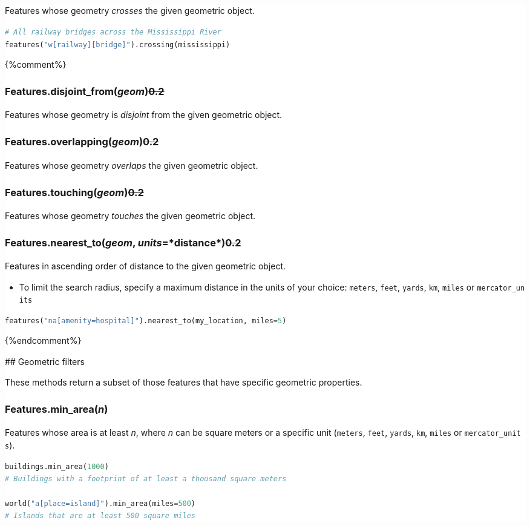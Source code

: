 Features whose geometry *crosses* the given geometric object.

```python
# All railway bridges across the Mississippi River
features("w[railway][bridge]").crossing(mississippi)
```

{%comment%}

</div><h3 id="Features_disjoint_from" class="api"><span class="prefix">Features.</span><span class="name">disjoint_from</span><span class="paren">(</span><i>geom</i><span class="paren">)</span><del>0.2</del></h3><div class="api" markdown="1">

Features whose geometry is *disjoint* from the given geometric object.

</div><h3 id="Features_overlapping" class="api"><span class="prefix">Features.</span><span class="name">overlapping</span><span class="paren">(</span><i>geom</i><span class="paren">)</span><del>0.2</del></h3><div class="api" markdown="1">

Features whose geometry *overlaps* the given geometric object.

</div><h3 id="Features_touching" class="api"><span class="prefix">Features.</span><span class="name">touching</span><span class="paren">(</span><i>geom</i><span class="paren">)</span><del>0.2</del></h3><div class="api" markdown="1">

Features whose geometry *touches* the given geometric object.

</div><h3 id="Features_nearest_to" class="api"><span class="prefix">Features.</span><span class="name">nearest_to</span><span class="paren">(</span><i>geom</i>, <i>units</i>=<span class="default">*distance*</span><span class="paren">)</span><del>0.2</del></h3><div class="api" markdown="1">

Features in ascending order of distance to the given geometric object.

- To limit the search radius, specify a maximum distance in the units of your choice: `meters`, `feet`, `yards`, `km`, `miles` or `mercator_units`

```python
features("na[amenity=hospital]").nearest_to(my_location, miles=5)
```

{%endcomment%}


</div>
## Geometric filters

These methods return a subset of those features that have specific geometric properties.

<h3 id="Features_min_area" class="api"><span class="prefix">Features.</span><span class="name">min_area</span><span class="paren">(</span><i>n</i><span class="paren">)</span></h3><div class="api" markdown="1">

Features whose area is at least *n*, where *n* can be square meters or a specific unit (`meters`, `feet`, `yards`, `km`, `miles` or `mercator_units`).

```python
buildings.min_area(1000)
# Buildings with a footprint of at least a thousand square meters

world("a[place=island]").min_area(miles=500)
# Islands that are at least 500 square miles
```

